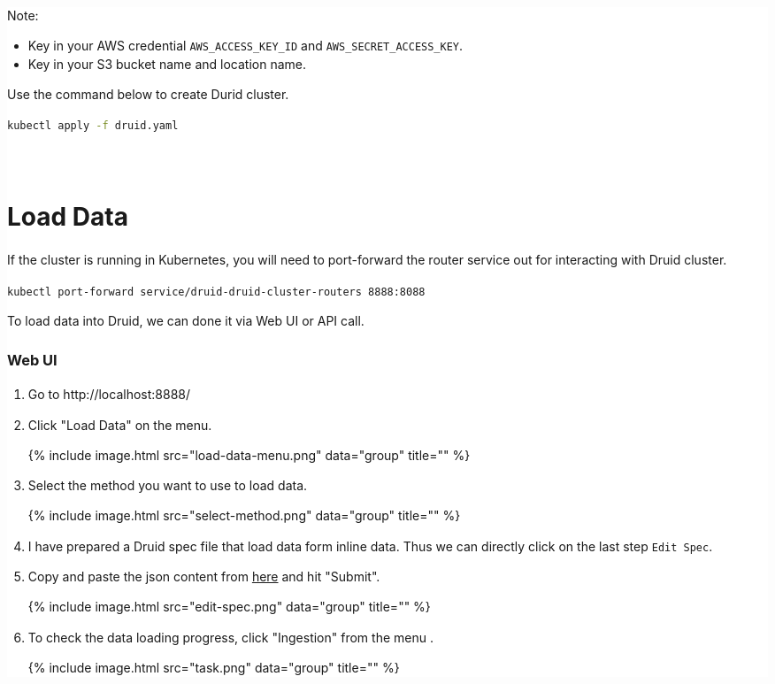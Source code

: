

Note:

- Key in your AWS credential `AWS_ACCESS_KEY_ID` and `AWS_SECRET_ACCESS_KEY`.
- Key in your S3 bucket name and location name.



Use the command below to create Durid cluster.

```bash
kubectl apply -f druid.yaml
```



<br/>

# Load Data

If the cluster is running in Kubernetes, you will need to port-forward the router service out for interacting with Druid cluster.

```bash
kubectl port-forward service/druid-druid-cluster-routers 8888:8088
```



To load data into Druid, we can done it via Web UI or API call. 



### Web UI

1.  Go to http://localhost:8888/ 

2. Click "Load Data" on the menu.

   {% include image.html src="load-data-menu.png" data="group" title="" %}

   

3. Select the method you want to use to load data.

   {% include image.html src="select-method.png" data="group" title="" %}

   

4. I have prepared a Druid spec file that load data form inline data. Thus we can directly click on the last step `Edit Spec`.

   

5. Copy and paste the json content from [here](https://gist.github.com/lcr95/5da2850c23650448256bce18d3b4b321) and hit "Submit".

   {% include image.html src="edit-spec.png" data="group" title="" %}

   

6. To check the data loading progress, click "Ingestion" from the menu .

   {% include image.html src="task.png" data="group" title="" %}

   